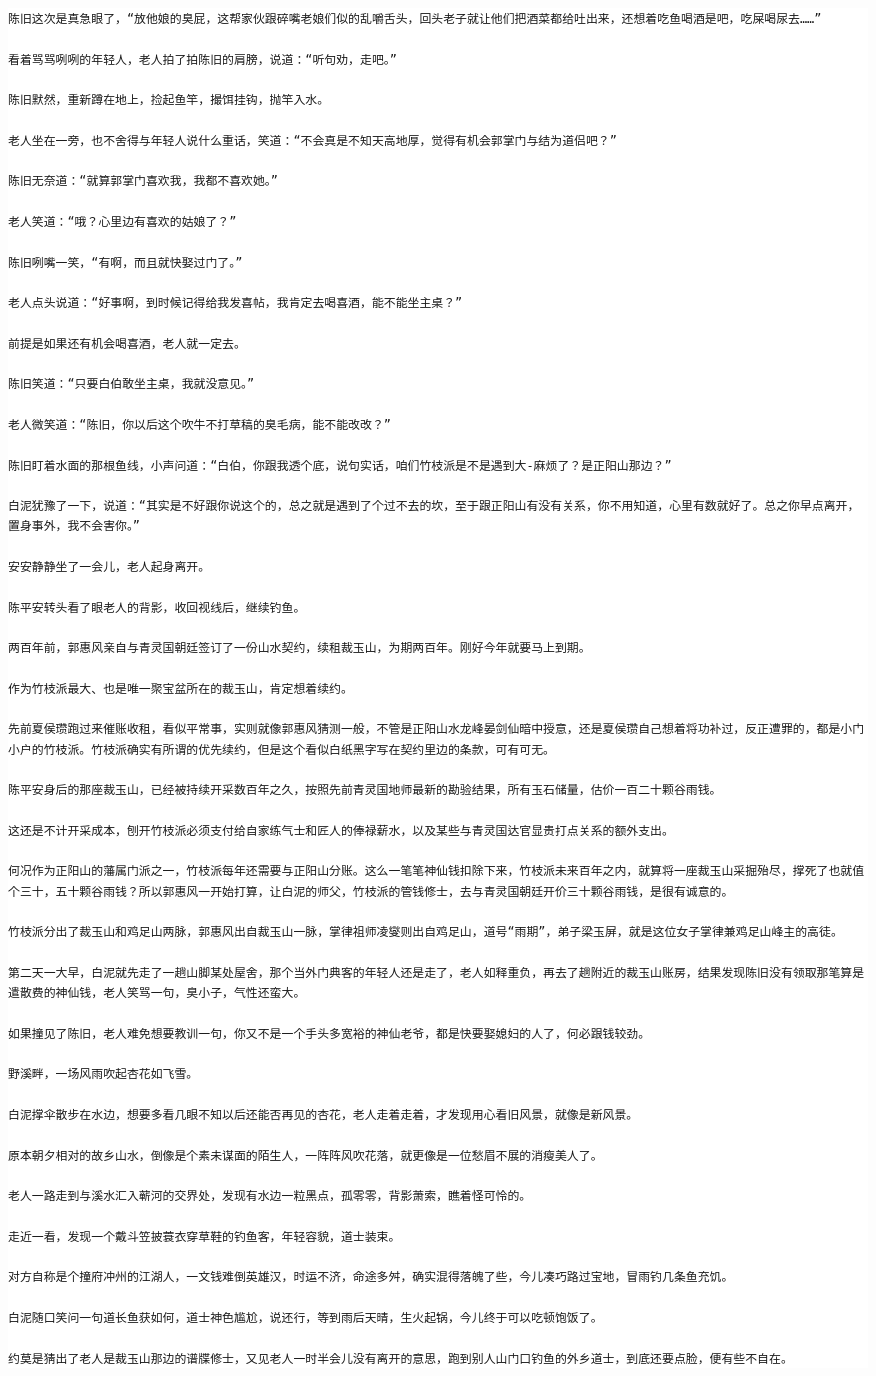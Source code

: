     陈旧这次是真急眼了，“放他娘的臭屁，这帮家伙跟碎嘴老娘们似的乱嚼舌头，回头老子就让他们把酒菜都给吐出来，还想着吃鱼喝酒是吧，吃屎喝尿去……”

    看着骂骂咧咧的年轻人，老人拍了拍陈旧的肩膀，说道：“听句劝，走吧。”

    陈旧默然，重新蹲在地上，捡起鱼竿，撮饵挂钩，抛竿入水。

    老人坐在一旁，也不舍得与年轻人说什么重话，笑道：“不会真是不知天高地厚，觉得有机会郭掌门与结为道侣吧？”

    陈旧无奈道：“就算郭掌门喜欢我，我都不喜欢她。”

    老人笑道：“哦？心里边有喜欢的姑娘了？”

    陈旧咧嘴一笑，“有啊，而且就快娶过门了。”

    老人点头说道：“好事啊，到时候记得给我发喜帖，我肯定去喝喜酒，能不能坐主桌？”

    前提是如果还有机会喝喜酒，老人就一定去。

    陈旧笑道：“只要白伯敢坐主桌，我就没意见。”

    老人微笑道：“陈旧，你以后这个吹牛不打草稿的臭毛病，能不能改改？”

    陈旧盯着水面的那根鱼线，小声问道：“白伯，你跟我透个底，说句实话，咱们竹枝派是不是遇到大-麻烦了？是正阳山那边？”

    白泥犹豫了一下，说道：“其实是不好跟你说这个的，总之就是遇到了个过不去的坎，至于跟正阳山有没有关系，你不用知道，心里有数就好了。总之你早点离开，置身事外，我不会害你。”

    安安静静坐了一会儿，老人起身离开。

    陈平安转头看了眼老人的背影，收回视线后，继续钓鱼。

    两百年前，郭惠风亲自与青灵国朝廷签订了一份山水契约，续租裁玉山，为期两百年。刚好今年就要马上到期。

    作为竹枝派最大、也是唯一聚宝盆所在的裁玉山，肯定想着续约。

    先前夏侯瓒跑过来催账收租，看似平常事，实则就像郭惠风猜测一般，不管是正阳山水龙峰晏剑仙暗中授意，还是夏侯瓒自己想着将功补过，反正遭罪的，都是小门小户的竹枝派。竹枝派确实有所谓的优先续约，但是这个看似白纸黑字写在契约里边的条款，可有可无。

    陈平安身后的那座裁玉山，已经被持续开采数百年之久，按照先前青灵国地师最新的勘验结果，所有玉石储量，估价一百二十颗谷雨钱。

    这还是不计开采成本，刨开竹枝派必须支付给自家练气士和匠人的俸禄薪水，以及某些与青灵国达官显贵打点关系的额外支出。

    何况作为正阳山的藩属门派之一，竹枝派每年还需要与正阳山分账。这么一笔笔神仙钱扣除下来，竹枝派未来百年之内，就算将一座裁玉山采掘殆尽，撑死了也就值个三十，五十颗谷雨钱？所以郭惠风一开始打算，让白泥的师父，竹枝派的管钱修士，去与青灵国朝廷开价三十颗谷雨钱，是很有诚意的。

    竹枝派分出了裁玉山和鸡足山两脉，郭惠风出自裁玉山一脉，掌律祖师凌燮则出自鸡足山，道号“雨期”，弟子梁玉屏，就是这位女子掌律兼鸡足山峰主的高徒。

    第二天一大早，白泥就先走了一趟山脚某处屋舍，那个当外门典客的年轻人还是走了，老人如释重负，再去了趟附近的裁玉山账房，结果发现陈旧没有领取那笔算是遣散费的神仙钱，老人笑骂一句，臭小子，气性还蛮大。

    如果撞见了陈旧，老人难免想要教训一句，你又不是一个手头多宽裕的神仙老爷，都是快要娶媳妇的人了，何必跟钱较劲。

    野溪畔，一场风雨吹起杏花如飞雪。

    白泥撑伞散步在水边，想要多看几眼不知以后还能否再见的杏花，老人走着走着，才发现用心看旧风景，就像是新风景。

    原本朝夕相对的故乡山水，倒像是个素未谋面的陌生人，一阵阵风吹花落，就更像是一位愁眉不展的消瘦美人了。

    老人一路走到与溪水汇入蕲河的交界处，发现有水边一粒黑点，孤零零，背影萧索，瞧着怪可怜的。

    走近一看，发现一个戴斗笠披蓑衣穿草鞋的钓鱼客，年轻容貌，道士装束。

    对方自称是个撞府冲州的江湖人，一文钱难倒英雄汉，时运不济，命途多舛，确实混得落魄了些，今儿凑巧路过宝地，冒雨钓几条鱼充饥。

    白泥随口笑问一句道长鱼获如何，道士神色尴尬，说还行，等到雨后天晴，生火起锅，今儿终于可以吃顿饱饭了。

    约莫是猜出了老人是裁玉山那边的谱牒修士，又见老人一时半会儿没有离开的意思，跑到别人山门口钓鱼的外乡道士，到底还要点脸，便有些不自在。
